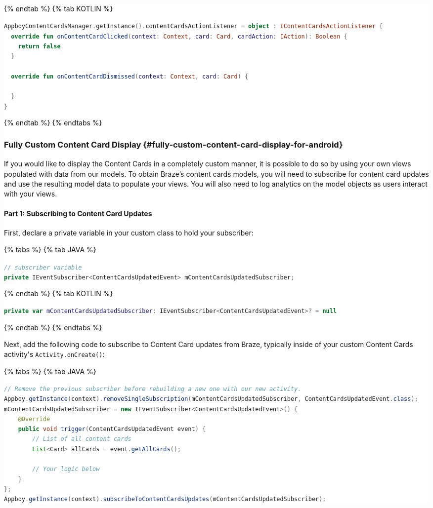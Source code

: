 {% endtab %}
{% tab KOTLIN %}

```kotlin
AppboyContentCardsManager.getInstance().contentCardsActionListener = object : IContentCardsActionListener {
  override fun onContentCardClicked(context: Context, card: Card, cardAction: IAction): Boolean {
    return false
  }

  override fun onContentCardDismissed(context: Context, card: Card) {

  }
}
```

{% endtab %}
{% endtabs %}

### Fully Custom Content Card Display {#fully-custom-content-card-display-for-android}

If you would like to display the Content Cards in a completely custom manner, it is possible to do so by using your own views populated with data from our models. To obtain Braze’s content cards models, you will need to subscribe for content card updates and use the resulting model data to populate your views. You will also need to log analytics on the model objects as users interact with your views.

#### Part 1: Subscribing to Content Card Updates

First, declare a private variable in your custom class to hold your subscriber:

{% tabs %}
{% tab JAVA %}

```java
// subscriber variable
private IEventSubscriber<ContentCardsUpdatedEvent> mContentCardsUpdatedSubscriber;
```

{% endtab %}
{% tab KOTLIN %}

```kotlin
private var mContentCardsUpdatedSubscriber: IEventSubscriber<ContentCardsUpdatedEvent>? = null
```

{% endtab %}
{% endtabs %}

Next, add the following code to subscribe to Content Card updates from Braze, typically inside of your custom Content Cards activity's `Activity.onCreate()`:

{% tabs %}
{% tab JAVA %}

```java
// Remove the previous subscriber before rebuilding a new one with our new activity.
Appboy.getInstance(context).removeSingleSubscription(mContentCardsUpdatedSubscriber, ContentCardsUpdatedEvent.class);
mContentCardsUpdatedSubscriber = new IEventSubscriber<ContentCardsUpdatedEvent>() {
    @Override
    public void trigger(ContentCardsUpdatedEvent event) {
        // List of all content cards
        List<Card> allCards = event.getAllCards();

        // Your logic below
    }
};
Appboy.getInstance(context).subscribeToContentCardsUpdates(mContentCardsUpdatedSubscriber);
```